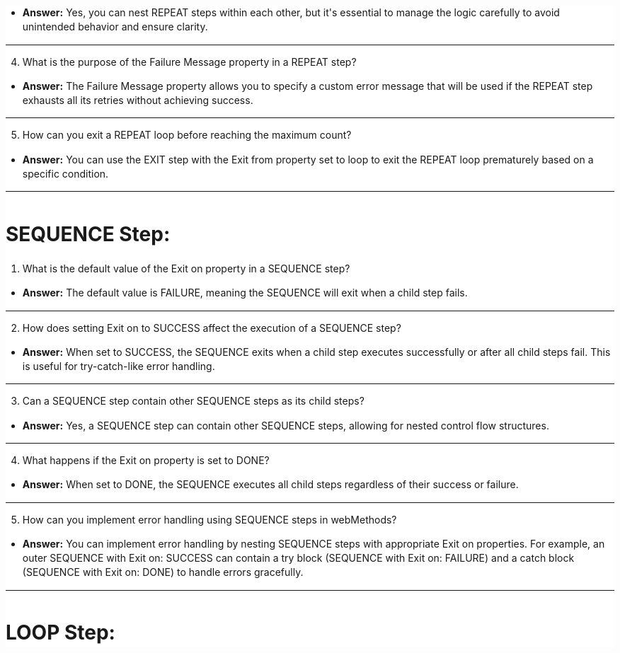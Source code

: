 - **Answer:** Yes, you can nest REPEAT steps within each other, but it's essential to manage the logic carefully to avoid unintended behavior and ensure clarity.

---

4. What is the purpose of the Failure Message property in a REPEAT step?

- **Answer:** The Failure Message property allows you to specify a custom error message that will be used if the REPEAT step exhausts all its retries without achieving success.

---

5. How can you exit a REPEAT loop before reaching the maximum count?

- **Answer:** You can use the EXIT step with the Exit from property set to loop to exit the REPEAT loop prematurely based on a specific condition.

---

# SEQUENCE Step:

1. What is the default value of the Exit on property in a SEQUENCE step?

- **Answer:** The default value is FAILURE, meaning the SEQUENCE will exit when a child step fails.

---

2. How does setting Exit on to SUCCESS affect the execution of a SEQUENCE step?

- **Answer:** When set to SUCCESS, the SEQUENCE exits when a child step executes successfully or after all child steps fail. This is useful for try-catch-like error handling.

---

3. Can a SEQUENCE step contain other SEQUENCE steps as its child steps?

- **Answer:** Yes, a SEQUENCE step can contain other SEQUENCE steps, allowing for nested control flow structures.

---

4. What happens if the Exit on property is set to DONE?

- **Answer:** When set to DONE, the SEQUENCE executes all child steps regardless of their success or failure.

---

5. How can you implement error handling using SEQUENCE steps in webMethods?

- **Answer:** You can implement error handling by nesting SEQUENCE steps with appropriate Exit on properties. For example, an outer SEQUENCE with Exit on: SUCCESS can contain a try block (SEQUENCE with Exit on: FAILURE) and a catch block (SEQUENCE with Exit on: DONE) to handle errors gracefully.

---

# LOOP Step:
